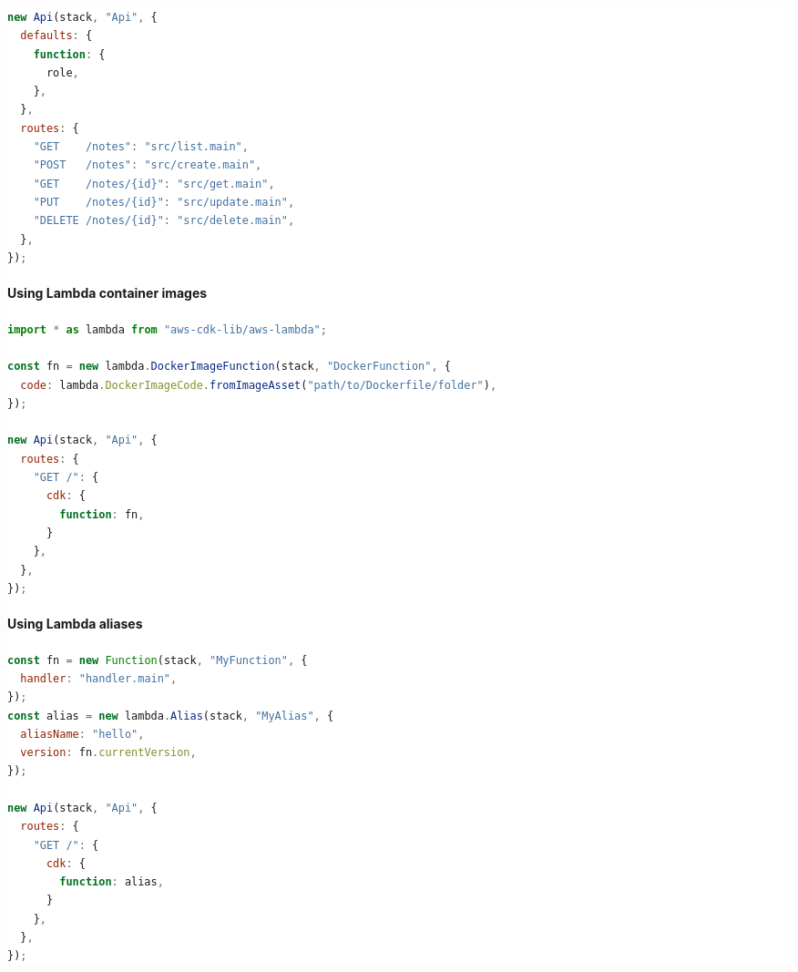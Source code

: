 ```js {21-25}
new Api(stack, "Api", {
  defaults: {
    function: {
      role,
    },
  },
  routes: {
    "GET    /notes": "src/list.main",
    "POST   /notes": "src/create.main",
    "GET    /notes/{id}": "src/get.main",
    "PUT    /notes/{id}": "src/update.main",
    "DELETE /notes/{id}": "src/delete.main",
  },
});
```

#### Using Lambda container images

```js
import * as lambda from "aws-cdk-lib/aws-lambda";

const fn = new lambda.DockerImageFunction(stack, "DockerFunction", {
  code: lambda.DockerImageCode.fromImageAsset("path/to/Dockerfile/folder"),
});

new Api(stack, "Api", {
  routes: {
    "GET /": {
      cdk: {
        function: fn,
      }
    },
  },
});
```

#### Using Lambda aliases

```js
const fn = new Function(stack, "MyFunction", {
  handler: "handler.main",
});
const alias = new lambda.Alias(stack, "MyAlias", {
  aliasName: "hello",
  version: fn.currentVersion,
});

new Api(stack, "Api", {
  routes: {
    "GET /": {
      cdk: {
        function: alias,
      }
    },
  },
});
```
